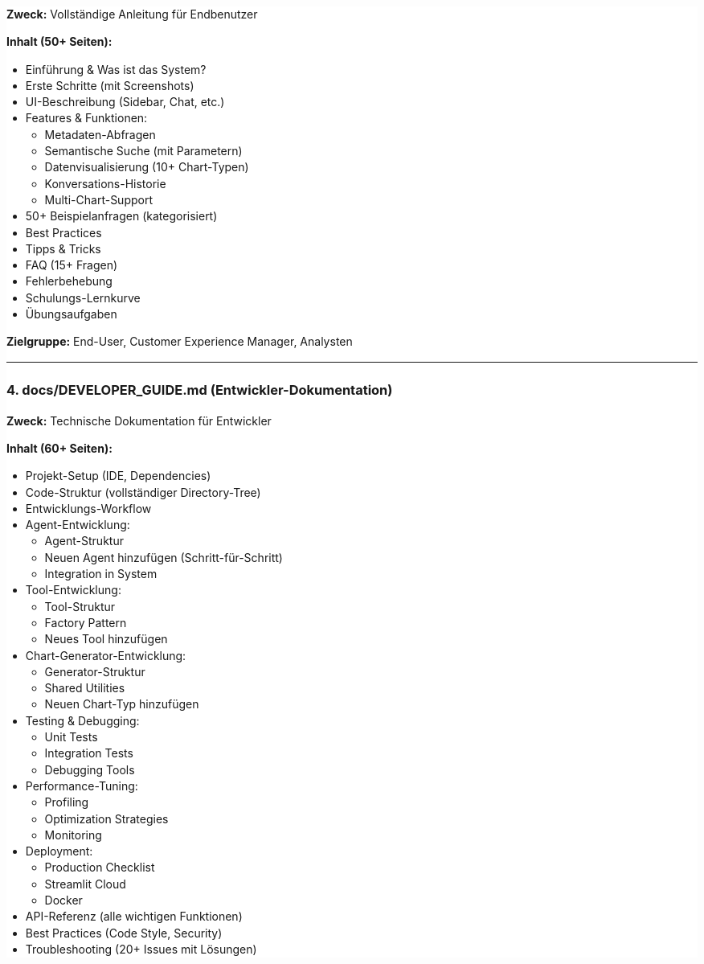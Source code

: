 **Zweck:** Vollständige Anleitung für Endbenutzer

**Inhalt (50+ Seiten):**

- Einführung & Was ist das System?
- Erste Schritte (mit Screenshots)
- UI-Beschreibung (Sidebar, Chat, etc.)
- Features & Funktionen:
  - Metadaten-Abfragen
  - Semantische Suche (mit Parametern)
  - Datenvisualisierung (10+ Chart-Typen)
  - Konversations-Historie
  - Multi-Chart-Support
- 50+ Beispielanfragen (kategorisiert)
- Best Practices
- Tipps & Tricks
- FAQ (15+ Fragen)
- Fehlerbehebung
- Schulungs-Lernkurve
- Übungsaufgaben

**Zielgruppe:** End-User, Customer Experience Manager, Analysten

---

### 4. **docs/DEVELOPER_GUIDE.md** (Entwickler-Dokumentation)

**Zweck:** Technische Dokumentation für Entwickler

**Inhalt (60+ Seiten):**

- Projekt-Setup (IDE, Dependencies)
- Code-Struktur (vollständiger Directory-Tree)
- Entwicklungs-Workflow
- Agent-Entwicklung:
  - Agent-Struktur
  - Neuen Agent hinzufügen (Schritt-für-Schritt)
  - Integration in System
- Tool-Entwicklung:
  - Tool-Struktur
  - Factory Pattern
  - Neues Tool hinzufügen
- Chart-Generator-Entwicklung:
  - Generator-Struktur
  - Shared Utilities
  - Neuen Chart-Typ hinzufügen
- Testing & Debugging:
  - Unit Tests
  - Integration Tests
  - Debugging Tools
- Performance-Tuning:
  - Profiling
  - Optimization Strategies
  - Monitoring
- Deployment:
  - Production Checklist
  - Streamlit Cloud
  - Docker
- API-Referenz (alle wichtigen Funktionen)
- Best Practices (Code Style, Security)
- Troubleshooting (20+ Issues mit Lösungen)
